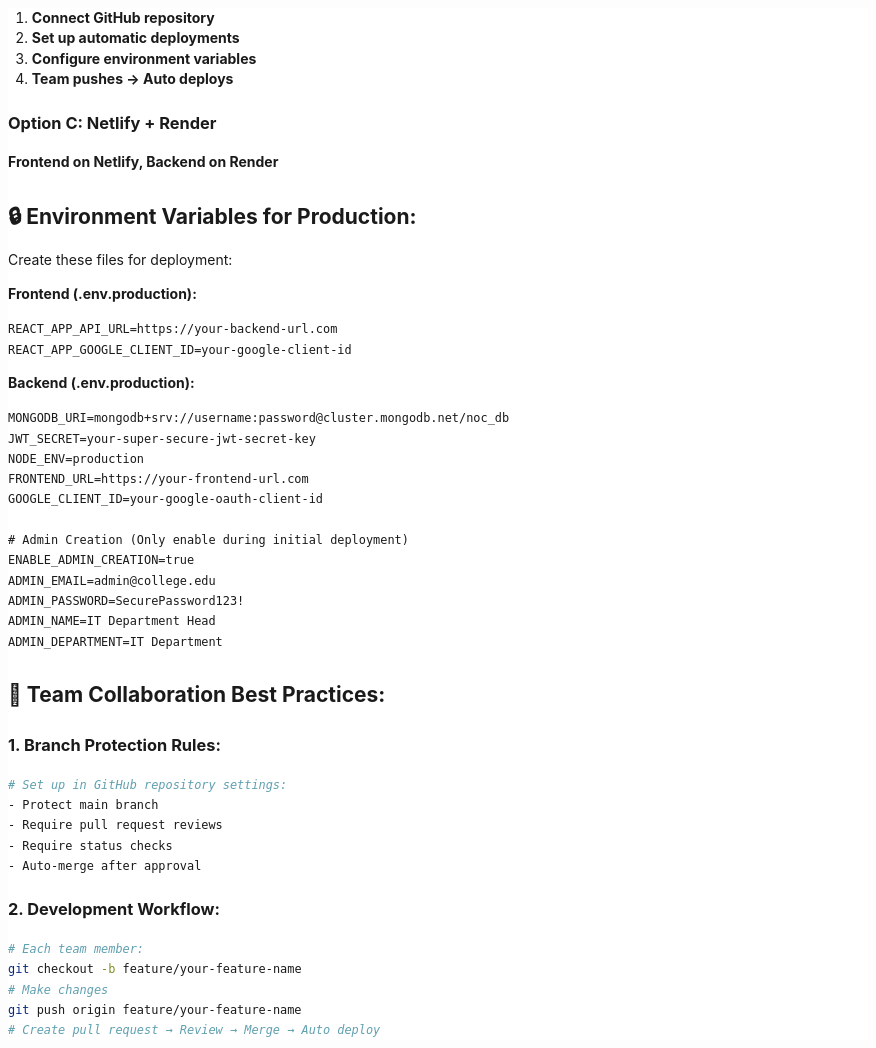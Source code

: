 1. **Connect GitHub repository**
2. **Set up automatic deployments**
3. **Configure environment variables**
4. **Team pushes → Auto deploys**

### **Option C: Netlify + Render**
**Frontend on Netlify, Backend on Render**

## 🔒 **Environment Variables for Production:**

Create these files for deployment:

**Frontend (.env.production):**
```
REACT_APP_API_URL=https://your-backend-url.com
REACT_APP_GOOGLE_CLIENT_ID=your-google-client-id
```

**Backend (.env.production):**
```
MONGODB_URI=mongodb+srv://username:password@cluster.mongodb.net/noc_db
JWT_SECRET=your-super-secure-jwt-secret-key
NODE_ENV=production
FRONTEND_URL=https://your-frontend-url.com
GOOGLE_CLIENT_ID=your-google-oauth-client-id

# Admin Creation (Only enable during initial deployment)
ENABLE_ADMIN_CREATION=true
ADMIN_EMAIL=admin@college.edu
ADMIN_PASSWORD=SecurePassword123!
ADMIN_NAME=IT Department Head
ADMIN_DEPARTMENT=IT Department
```

## 👥 **Team Collaboration Best Practices:**

### **1. Branch Protection Rules:**
```bash
# Set up in GitHub repository settings:
- Protect main branch
- Require pull request reviews
- Require status checks
- Auto-merge after approval
```

### **2. Development Workflow:**
```bash
# Each team member:
git checkout -b feature/your-feature-name
# Make changes
git push origin feature/your-feature-name
# Create pull request → Review → Merge → Auto deploy
```
